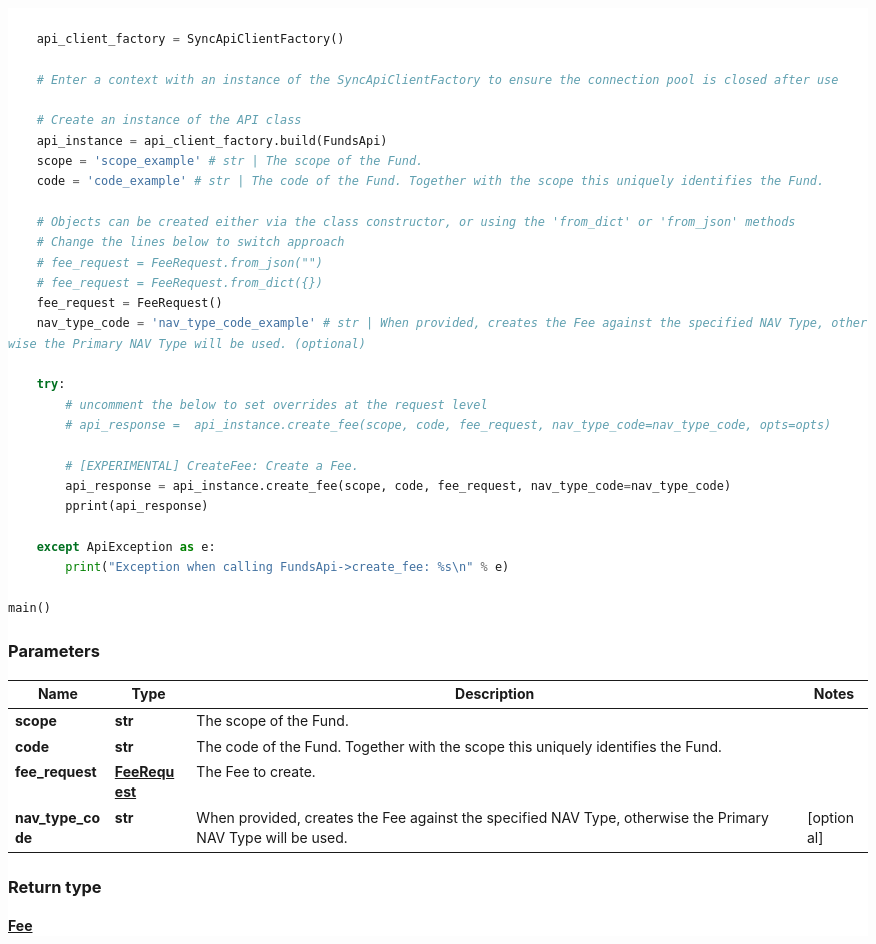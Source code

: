 ```python

    api_client_factory = SyncApiClientFactory()

    # Enter a context with an instance of the SyncApiClientFactory to ensure the connection pool is closed after use
    
    # Create an instance of the API class
    api_instance = api_client_factory.build(FundsApi)
    scope = 'scope_example' # str | The scope of the Fund.
    code = 'code_example' # str | The code of the Fund. Together with the scope this uniquely identifies the Fund.

    # Objects can be created either via the class constructor, or using the 'from_dict' or 'from_json' methods
    # Change the lines below to switch approach
    # fee_request = FeeRequest.from_json("")
    # fee_request = FeeRequest.from_dict({})
    fee_request = FeeRequest()
    nav_type_code = 'nav_type_code_example' # str | When provided, creates the Fee against the specified NAV Type, otherwise the Primary NAV Type will be used. (optional)

    try:
        # uncomment the below to set overrides at the request level
        # api_response =  api_instance.create_fee(scope, code, fee_request, nav_type_code=nav_type_code, opts=opts)

        # [EXPERIMENTAL] CreateFee: Create a Fee.
        api_response = api_instance.create_fee(scope, code, fee_request, nav_type_code=nav_type_code)
        pprint(api_response)

    except ApiException as e:
        print("Exception when calling FundsApi->create_fee: %s\n" % e)

main()
```

### Parameters

Name | Type | Description  | Notes
------------- | ------------- | ------------- | -------------
 **scope** | **str**| The scope of the Fund. | 
 **code** | **str**| The code of the Fund. Together with the scope this uniquely identifies the Fund. | 
 **fee_request** | [**FeeRequest**](FeeRequest.md)| The Fee to create. | 
 **nav_type_code** | **str**| When provided, creates the Fee against the specified NAV Type, otherwise the Primary NAV Type will be used. | [optional] 

### Return type

[**Fee**](Fee.md)
